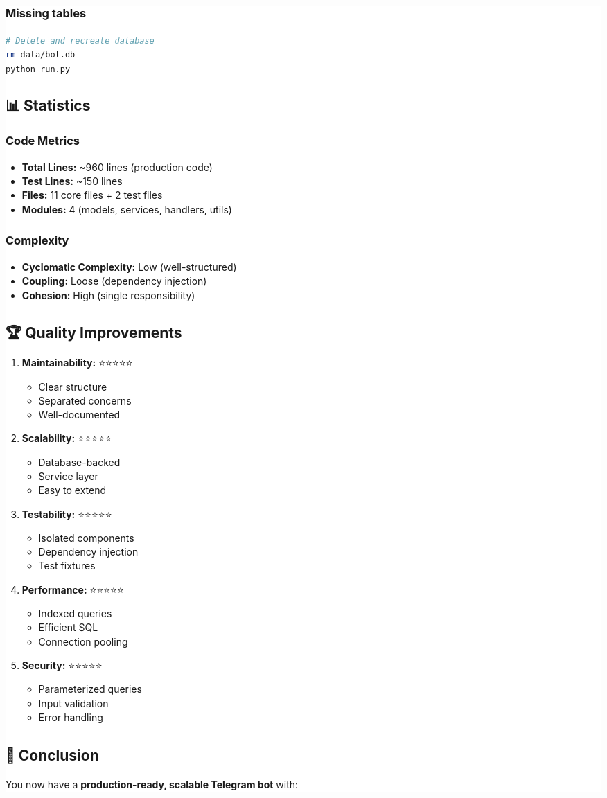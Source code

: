 ### Missing tables
```bash
# Delete and recreate database
rm data/bot.db
python run.py
```

## 📊 Statistics

### Code Metrics
- **Total Lines:** ~960 lines (production code)
- **Test Lines:** ~150 lines
- **Files:** 11 core files + 2 test files
- **Modules:** 4 (models, services, handlers, utils)

### Complexity
- **Cyclomatic Complexity:** Low (well-structured)
- **Coupling:** Loose (dependency injection)
- **Cohesion:** High (single responsibility)

## 🏆 Quality Improvements

1. **Maintainability:** ⭐⭐⭐⭐⭐
   - Clear structure
   - Separated concerns
   - Well-documented

2. **Scalability:** ⭐⭐⭐⭐⭐
   - Database-backed
   - Service layer
   - Easy to extend

3. **Testability:** ⭐⭐⭐⭐⭐
   - Isolated components
   - Dependency injection
   - Test fixtures

4. **Performance:** ⭐⭐⭐⭐⭐
   - Indexed queries
   - Efficient SQL
   - Connection pooling

5. **Security:** ⭐⭐⭐⭐⭐
   - Parameterized queries
   - Input validation
   - Error handling

## 🎉 Conclusion

You now have a **production-ready, scalable Telegram bot** with:
